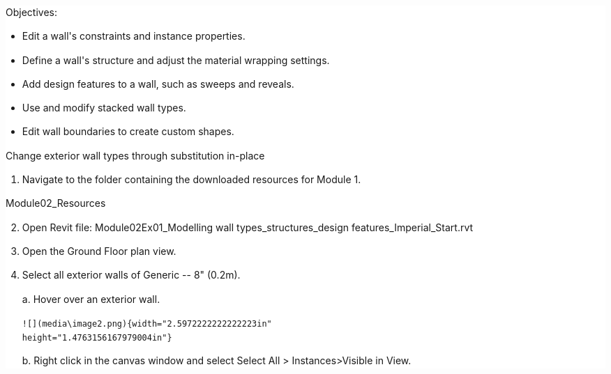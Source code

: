 Objectives:

-   Edit a wall's constraints and instance properties.

-   Define a wall's structure and adjust the material wrapping settings.

-   Add design features to a wall, such as sweeps and reveals.

-   Use and modify stacked wall types.

-   Edit wall boundaries to create custom shapes.

Change exterior wall types through substitution in-place

1.  Navigate to the folder containing the downloaded resources for
    Module 1.

Module02_Resources

2.  Open Revit file: Module02Ex01_Modelling wall types_structures_design
    features_Imperial_Start.rvt

3.  Open the Ground Floor plan view.

4.  Select all exterior walls of Generic -- 8" (0.2m).

    a.  Hover over an exterior wall.

        ![](media\image2.png){width="2.5972222222222223in"
        height="1.4763156167979004in"}

    b.  Right click in the canvas window and select Select All
        > Instances\>Visible in View.
